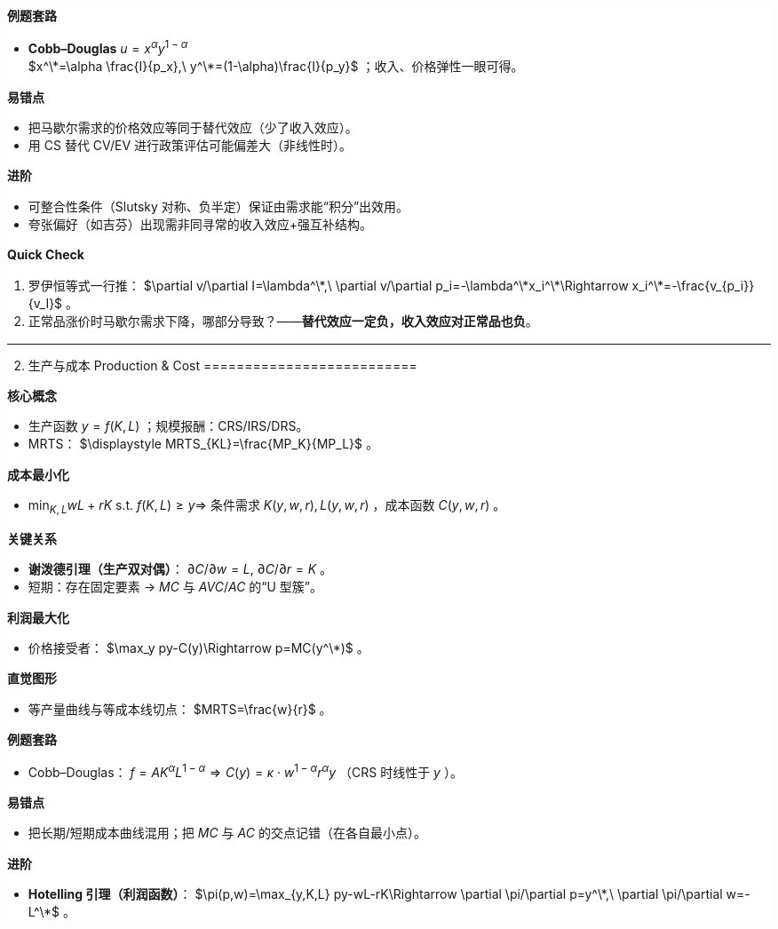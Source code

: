 **例题套路**

*   **Cobb–Douglas**  $u=x^\alpha y^{1-\alpha}$   
     $x^\*=\alpha \frac{I}{p_x},\ y^\*=(1-\alpha)\frac{I}{p_y}$ ；收入、价格弹性一眼可得。

**易错点**

*   把马歇尔需求的价格效应等同于替代效应（少了收入效应）。
*   用 CS 替代 CV/EV 进行政策评估可能偏差大（非线性时）。

**进阶**

*   可整合性条件（Slutsky 对称、负半定）保证由需求能“积分”出效用。
*   夸张偏好（如吉芬）出现需非同寻常的收入效应+强互补结构。

**Quick Check**

1.  罗伊恒等式一行推： $\partial v/\partial I=\lambda^\*,\ \partial v/\partial p_i=-\lambda^\*x_i^\*\Rightarrow x_i^\*=-\frac{v_{p_i}}{v_I}$ 。
2.  正常品涨价时马歇尔需求下降，哪部分导致？——**替代效应一定负，收入效应对正常品也负**。

* * *

2) 生产与成本 Production & Cost
==========================

**核心概念**

*   生产函数  $y=f(K,L)$ ；规模报酬：CRS/IRS/DRS。
*   MRTS： $\displaystyle MRTS_{KL}=\frac{MP_K}{MP_L}$ 。

**成本最小化**

*    $\min_{K,L} wL+rK\ \text{s.t.}\ f(K,L)\ge y\Rightarrow$  条件需求  $K(y,w,r),L(y,w,r)$ ，成本函数  $C(y,w,r)$ 。

**关键关系**

*   **谢泼德引理（生产双对偶）**： $\partial C/\partial w=L,\ \partial C/\partial r=K$ 。
*   短期：存在固定要素 →  $MC$  与  $AVC/AC$  的“U 型簇”。

**利润最大化**

*   价格接受者： $\max_y py-C(y)\Rightarrow p=MC(y^\*)$ 。

**直觉图形**

*   等产量曲线与等成本线切点： $MRTS=\frac{w}{r}$ 。

**例题套路**

*   Cobb–Douglas： $f=AK^\alpha L^{1-\alpha}\Rightarrow C(y)=\kappa \cdot w^{1-\alpha} r^{\alpha} y$ （CRS 时线性于  $y$ ）。

**易错点**

*   把长期/短期成本曲线混用；把  $MC$  与  $AC$  的交点记错（在各自最小点）。

**进阶**

*   **Hotelling 引理（利润函数）**： $\pi(p,w)=\max_{y,K,L} py-wL-rK\Rightarrow \partial \pi/\partial p=y^\*,\ \partial \pi/\partial w=-L^\*$ 。
